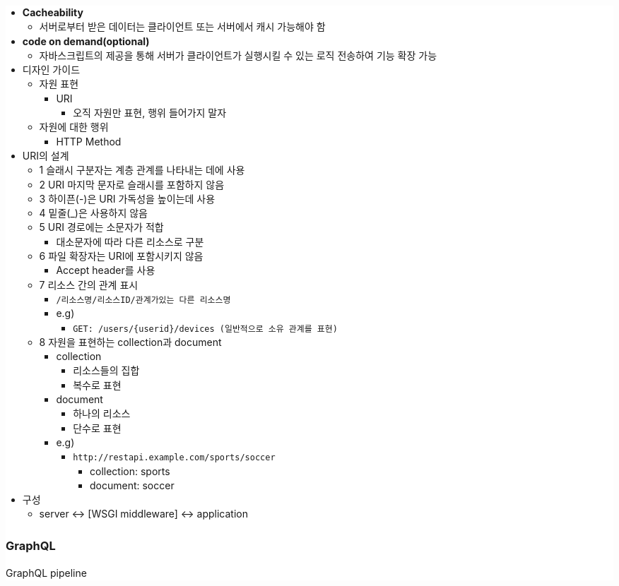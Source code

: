   - **Cacheability**
    - 서버로부터 받은 데이터는 클라이언트 또는 서버에서 캐시 가능해야 함
  - **code on demand(optional)**
    - 자바스크립트의 제공을 통해 서버가 클라이언트가 실행시킬 수 있는 로직 전송하여 기능 확장 가능
- 디자인 가이드
  - 자원 표현
    - URI
      - 오직 자원만 표현, 행위 들어가지 말자
  - 자원에 대한 행위
    - HTTP Method
- URI의 설계
  - 1 슬래시 구분자는 계층 관계를 나타내는 데에 사용
  - 2 URI 마지막 문자로 슬래시를 포함하지 않음
  - 3 하이픈(-)은 URI 가독성을 높이는데 사용
  - 4 밑줄(_)은 사용하지 않음
  - 5 URI 경로에는 소문자가 적합
    - 대소문자에 따라 다른 리소스로 구분
  - 6 파일 확장자는 URI에 포함시키지 않음
    - Accept header를 사용
  - 7 리소스 간의 관계 표시
    - `/리소스명/리소스ID/관계가있는 다른 리소스명`
    - e.g)
      - `GET: /users/{userid}/devices (일반적으로 소유 관계를 표현)`
  - 8 자원을 표현하는 collection과 document
    - collection
      - 리소스들의 집합
      - 복수로 표현
    - document
      - 하나의 리소스
      - 단수로 표현
    - e.g)
      - `http://restapi.example.com/sports/soccer`
        - collection: sports
        - document: soccer
- 구성
  - server <-> \[WSGI middleware\] <-> application

### GraphQL

GraphQL pipeline
